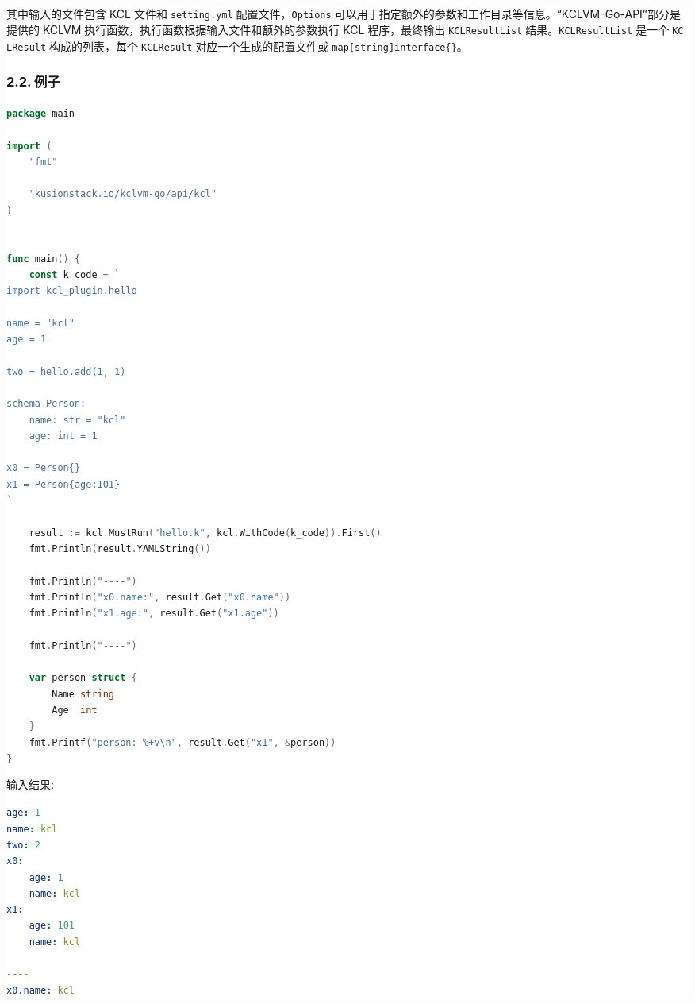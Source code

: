 其中输入的文件包含 KCL 文件和 `setting.yml` 配置文件，`Options` 可以用于指定额外的参数和工作目录等信息。“KCLVM-Go-API”部分是提供的 KCLVM 执行函数，执行函数根据输入文件和额外的参数执行 KCL 程序，最终输出 `KCLResultList` 结果。`KCLResultList` 是一个 `KCLResult` 构成的列表，每个 `KCLResult` 对应一个生成的配置文件或 `map[string]interface{}`。

### 2.2. 例子

```go
package main

import (
    "fmt"

    "kusionstack.io/kclvm-go/api/kcl"
)


func main() {
    const k_code = `
import kcl_plugin.hello

name = "kcl"
age = 1

two = hello.add(1, 1)

schema Person:
    name: str = "kcl"
    age: int = 1

x0 = Person{}
x1 = Person{age:101}
`

    result := kcl.MustRun("hello.k", kcl.WithCode(k_code)).First()
    fmt.Println(result.YAMLString())

    fmt.Println("----")
    fmt.Println("x0.name:", result.Get("x0.name"))
    fmt.Println("x1.age:", result.Get("x1.age"))

    fmt.Println("----")

    var person struct {
        Name string
        Age  int
    }
    fmt.Printf("person: %+v\n", result.Get("x1", &person))
}
```

输入结果:

```yaml
age: 1
name: kcl
two: 2
x0:
    age: 1
    name: kcl
x1:
    age: 101
    name: kcl

----
x0.name: kcl
```